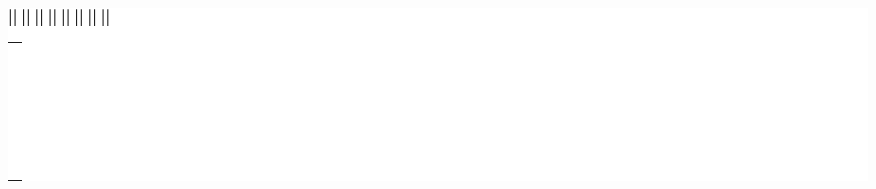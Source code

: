 ||
||
||
||
||
||
||
||


||
| - |
||
||
||
||
||
||
||
||
||
||
||
||
||
||
||
||
||
||
||
||
||
||
||
||
||
||
